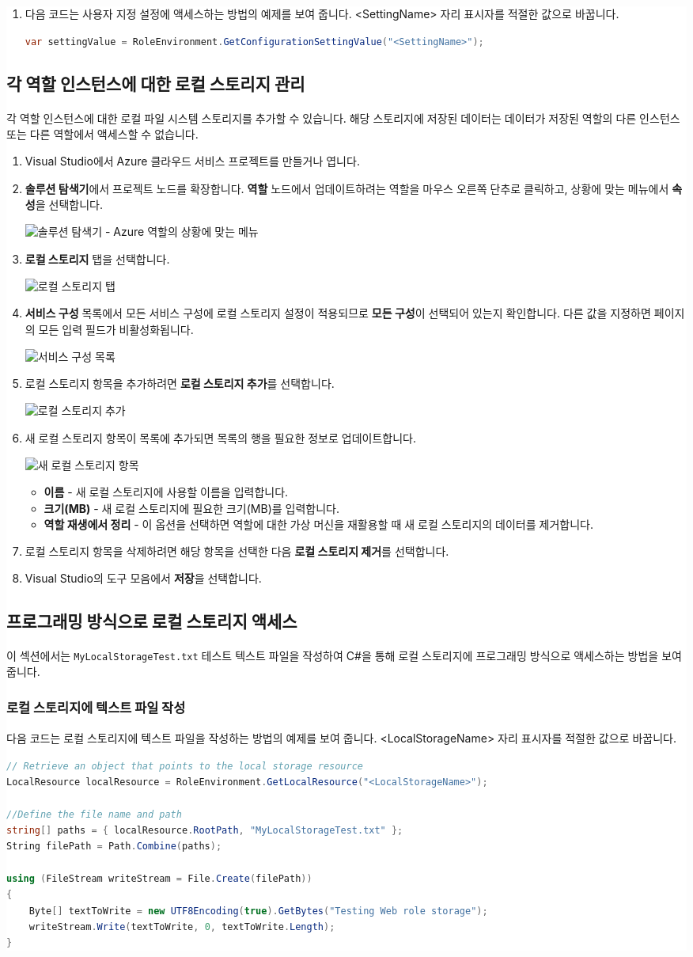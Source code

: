 1. 다음 코드는 사용자 지정 설정에 액세스하는 방법의 예제를 보여 줍니다. &lt;SettingName> 자리 표시자를 적절한 값으로 바꿉니다.

    ```csharp
    var settingValue = RoleEnvironment.GetConfigurationSettingValue("<SettingName>");
    ```

## <a name="manage-local-storage-for-each-role-instance"></a>각 역할 인스턴스에 대한 로컬 스토리지 관리
각 역할 인스턴스에 대한 로컬 파일 시스템 스토리지를 추가할 수 있습니다. 해당 스토리지에 저장된 데이터는 데이터가 저장된 역할의 다른 인스턴스 또는 다른 역할에서 액세스할 수 없습니다.

1. Visual Studio에서 Azure 클라우드 서비스 프로젝트를 만들거나 엽니다.

1. **솔루션 탐색기**에서 프로젝트 노드를 확장합니다. **역할** 노드에서 업데이트하려는 역할을 마우스 오른쪽 단추로 클릭하고, 상황에 맞는 메뉴에서 **속성**을 선택합니다.

    ![솔루션 탐색기 - Azure 역할의 상황에 맞는 메뉴](./media/vs-azure-tools-configure-roles-for-cloud-service/solution-explorer-azure-role-context-menu.png)

1. **로컬 스토리지** 탭을 선택합니다.

    ![로컬 스토리지 탭](./media/vs-azure-tools-configure-roles-for-cloud-service/role-local-storage-tab.png)

1. **서비스 구성** 목록에서 모든 서비스 구성에 로컬 스토리지 설정이 적용되므로 **모든 구성**이 선택되어 있는지 확인합니다. 다른 값을 지정하면 페이지의 모든 입력 필드가 비활성화됩니다.

    ![서비스 구성 목록](./media/vs-azure-tools-configure-roles-for-cloud-service/role-local-storage-tab-service-configuration.png)

1. 로컬 스토리지 항목을 추가하려면 **로컬 스토리지 추가**를 선택합니다.

    ![로컬 스토리지 추가](./media/vs-azure-tools-configure-roles-for-cloud-service/role-local-storage-tab-add-local-storage.png)

1. 새 로컬 스토리지 항목이 목록에 추가되면 목록의 행을 필요한 정보로 업데이트합니다.

    ![새 로컬 스토리지 항목](./media/vs-azure-tools-configure-roles-for-cloud-service/role-local-storage-tab-new-local-storage.png)

    - **이름** - 새 로컬 스토리지에 사용할 이름을 입력합니다.
    - **크기(MB)** - 새 로컬 스토리지에 필요한 크기(MB)를 입력합니다.
    - **역할 재생에서 정리** - 이 옵션을 선택하면 역할에 대한 가상 머신을 재활용할 때 새 로컬 스토리지의 데이터를 제거합니다.

1. 로컬 스토리지 항목을 삭제하려면 해당 항목을 선택한 다음 **로컬 스토리지 제거**를 선택합니다.

1. Visual Studio의 도구 모음에서 **저장**을 선택합니다.

## <a name="programmatically-accessing-local-storage"></a>프로그래밍 방식으로 로컬 스토리지 액세스

이 섹션에서는 `MyLocalStorageTest.txt` 테스트 텍스트 파일을 작성하여 C#을 통해 로컬 스토리지에 프로그래밍 방식으로 액세스하는 방법을 보여 줍니다.

### <a name="write-a-text-file-to-local-storage"></a>로컬 스토리지에 텍스트 파일 작성

다음 코드는 로컬 스토리지에 텍스트 파일을 작성하는 방법의 예제를 보여 줍니다. &lt;LocalStorageName> 자리 표시자를 적절한 값으로 바꿉니다.

```csharp
// Retrieve an object that points to the local storage resource
LocalResource localResource = RoleEnvironment.GetLocalResource("<LocalStorageName>");

//Define the file name and path
string[] paths = { localResource.RootPath, "MyLocalStorageTest.txt" };
String filePath = Path.Combine(paths);

using (FileStream writeStream = File.Create(filePath))
{
    Byte[] textToWrite = new UTF8Encoding(true).GetBytes("Testing Web role storage");
    writeStream.Write(textToWrite, 0, textToWrite.Length);
}
```
